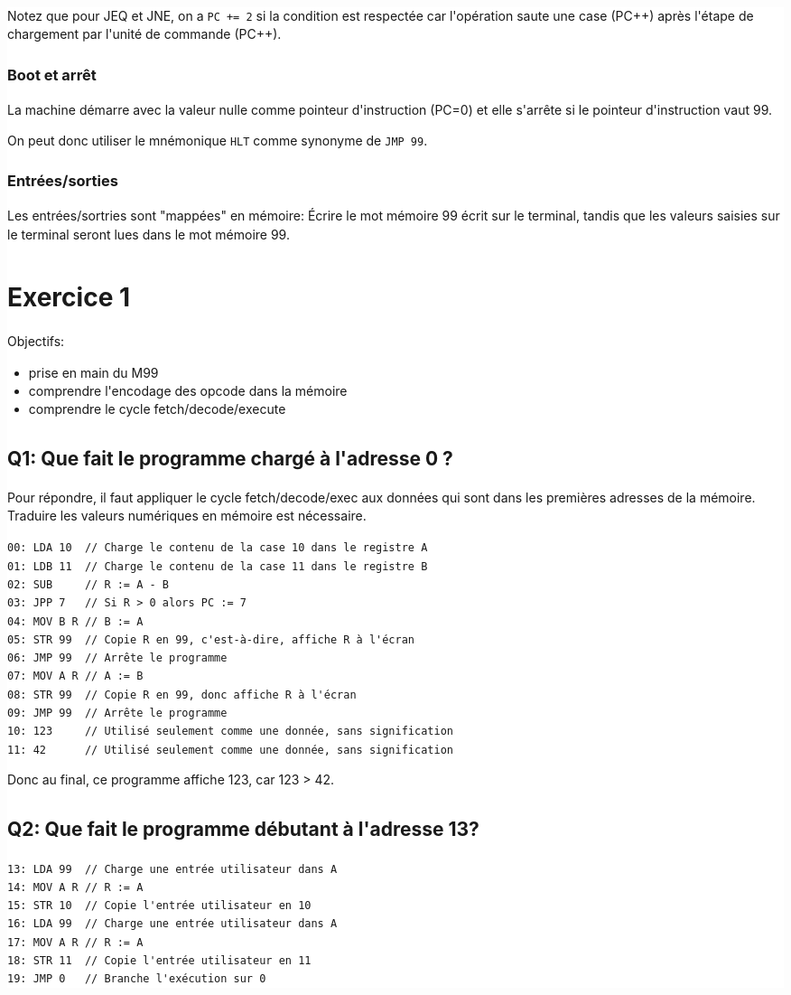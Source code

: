 Notez que pour JEQ et JNE, on a `PC += 2` si la condition est respectée
car l'opération saute une case (PC++) après l'étape de chargement par
l'unité de commande (PC++).

### Boot et arrêt

La machine démarre avec la valeur nulle comme pointeur d'instruction
(PC=0) et elle s'arrête si le pointeur d'instruction vaut 99.

On peut donc utiliser le mnémonique `HLT` comme synonyme de `JMP 99`.

### Entrées/sorties

Les entrées/sortries sont "mappées" en mémoire: Écrire le mot mémoire
99 écrit sur le terminal, tandis que les valeurs saisies sur le
terminal seront lues dans le mot mémoire 99.

Exercice 1
==========

Objectifs: 
 - prise en main du M99
 - comprendre l'encodage des opcode dans la mémoire
 - comprendre le cycle fetch/decode/execute

Q1: Que fait le programme chargé à l'adresse 0 ?
------------------------------------------------

Pour répondre, il faut appliquer le cycle fetch/decode/exec aux
données qui sont dans les premières adresses de la mémoire. Traduire
les valeurs numériques en mémoire est nécessaire.

```
00: LDA 10  // Charge le contenu de la case 10 dans le registre A
01: LDB 11  // Charge le contenu de la case 11 dans le registre B
02: SUB     // R := A - B
03: JPP 7   // Si R > 0 alors PC := 7
04: MOV B R // B := A
05: STR 99  // Copie R en 99, c'est-à-dire, affiche R à l'écran
06: JMP 99  // Arrête le programme
07: MOV A R // A := B
08: STR 99  // Copie R en 99, donc affiche R à l'écran
09: JMP 99  // Arrête le programme
10: 123     // Utilisé seulement comme une donnée, sans signification 
11: 42      // Utilisé seulement comme une donnée, sans signification 
```

Donc au final, ce programme affiche 123, car 123 > 42.

Q2: Que fait le programme débutant à l'adresse 13?
--------------------------------------------------

```
13: LDA 99  // Charge une entrée utilisateur dans A
14: MOV A R // R := A
15: STR 10  // Copie l'entrée utilisateur en 10
16: LDA 99  // Charge une entrée utilisateur dans A
17: MOV A R // R := A
18: STR 11  // Copie l'entrée utilisateur en 11
19: JMP 0   // Branche l'exécution sur 0
```
